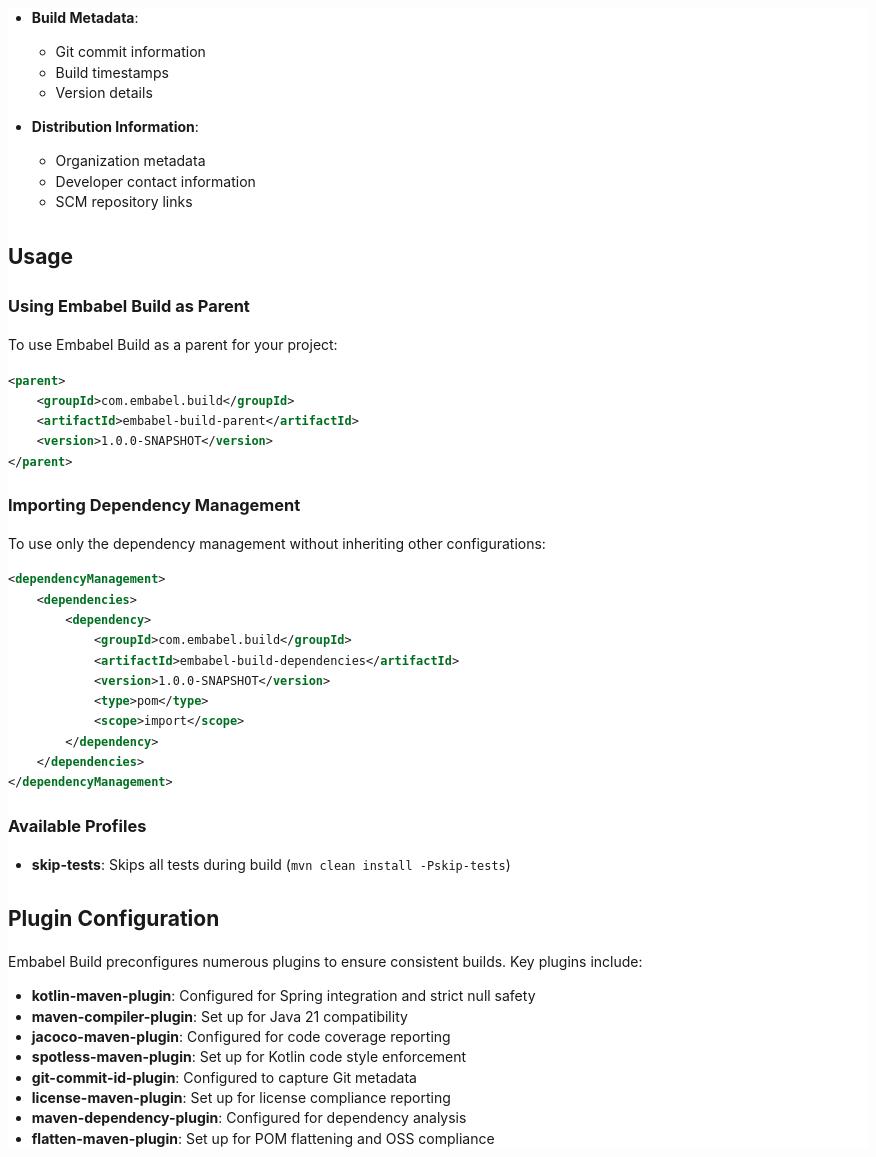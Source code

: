 - **Build Metadata**:
  - Git commit information
  - Build timestamps
  - Version details

- **Distribution Information**:
  - Organization metadata
  - Developer contact information
  - SCM repository links

## Usage

### Using Embabel Build as Parent

To use Embabel Build as a parent for your project:

```xml
<parent>
    <groupId>com.embabel.build</groupId>
    <artifactId>embabel-build-parent</artifactId>
    <version>1.0.0-SNAPSHOT</version>
</parent>
```

### Importing Dependency Management

To use only the dependency management without inheriting other configurations:

```xml
<dependencyManagement>
    <dependencies>
        <dependency>
            <groupId>com.embabel.build</groupId>
            <artifactId>embabel-build-dependencies</artifactId>
            <version>1.0.0-SNAPSHOT</version>
            <type>pom</type>
            <scope>import</scope>
        </dependency>
    </dependencies>
</dependencyManagement>
```

### Available Profiles

- **skip-tests**: Skips all tests during build (`mvn clean install -Pskip-tests`)

## Plugin Configuration

Embabel Build preconfigures numerous plugins to ensure consistent builds. Key plugins include:

- **kotlin-maven-plugin**: Configured for Spring integration and strict null safety
- **maven-compiler-plugin**: Set up for Java 21 compatibility
- **jacoco-maven-plugin**: Configured for code coverage reporting
- **spotless-maven-plugin**: Set up for Kotlin code style enforcement
- **git-commit-id-plugin**: Configured to capture Git metadata
- **license-maven-plugin**: Set up for license compliance reporting
- **maven-dependency-plugin**: Configured for dependency analysis
- **flatten-maven-plugin**: Set up for POM flattening and OSS compliance

